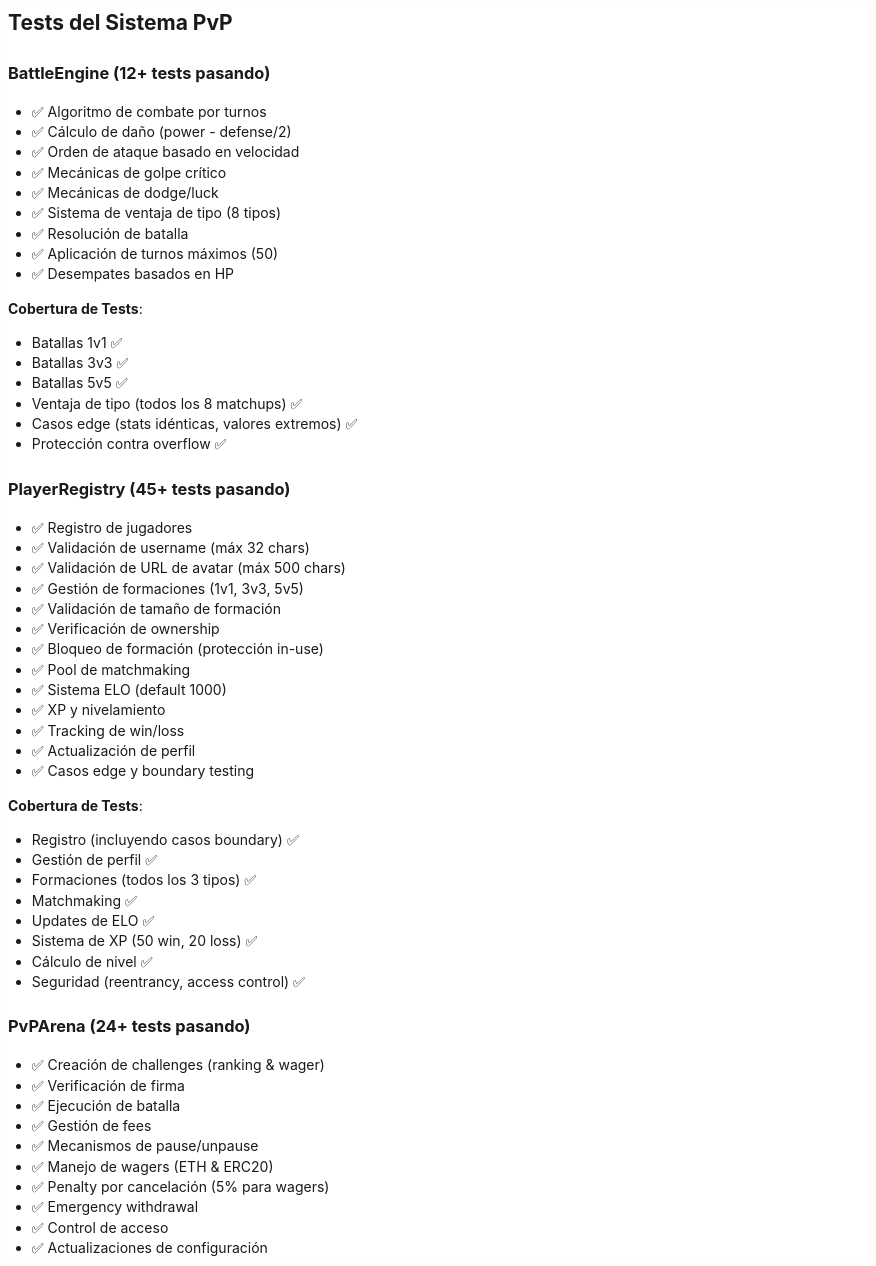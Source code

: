 ## Tests del Sistema PvP

### BattleEngine (12+ tests pasando)
- ✅ Algoritmo de combate por turnos
- ✅ Cálculo de daño (power - defense/2)
- ✅ Orden de ataque basado en velocidad
- ✅ Mecánicas de golpe crítico
- ✅ Mecánicas de dodge/luck
- ✅ Sistema de ventaja de tipo (8 tipos)
- ✅ Resolución de batalla
- ✅ Aplicación de turnos máximos (50)
- ✅ Desempates basados en HP

**Cobertura de Tests**:
- Batallas 1v1 ✅
- Batallas 3v3 ✅
- Batallas 5v5 ✅
- Ventaja de tipo (todos los 8 matchups) ✅
- Casos edge (stats idénticas, valores extremos) ✅
- Protección contra overflow ✅

### PlayerRegistry (45+ tests pasando)
- ✅ Registro de jugadores
- ✅ Validación de username (máx 32 chars)
- ✅ Validación de URL de avatar (máx 500 chars)
- ✅ Gestión de formaciones (1v1, 3v3, 5v5)
- ✅ Validación de tamaño de formación
- ✅ Verificación de ownership
- ✅ Bloqueo de formación (protección in-use)
- ✅ Pool de matchmaking
- ✅ Sistema ELO (default 1000)
- ✅ XP y nivelamiento
- ✅ Tracking de win/loss
- ✅ Actualización de perfil
- ✅ Casos edge y boundary testing

**Cobertura de Tests**:
- Registro (incluyendo casos boundary) ✅
- Gestión de perfil ✅
- Formaciones (todos los 3 tipos) ✅
- Matchmaking ✅
- Updates de ELO ✅
- Sistema de XP (50 win, 20 loss) ✅
- Cálculo de nivel ✅
- Seguridad (reentrancy, access control) ✅

### PvPArena (24+ tests pasando)
- ✅ Creación de challenges (ranking & wager)
- ✅ Verificación de firma
- ✅ Ejecución de batalla
- ✅ Gestión de fees
- ✅ Mecanismos de pause/unpause
- ✅ Manejo de wagers (ETH & ERC20)
- ✅ Penalty por cancelación (5% para wagers)
- ✅ Emergency withdrawal
- ✅ Control de acceso
- ✅ Actualizaciones de configuración

